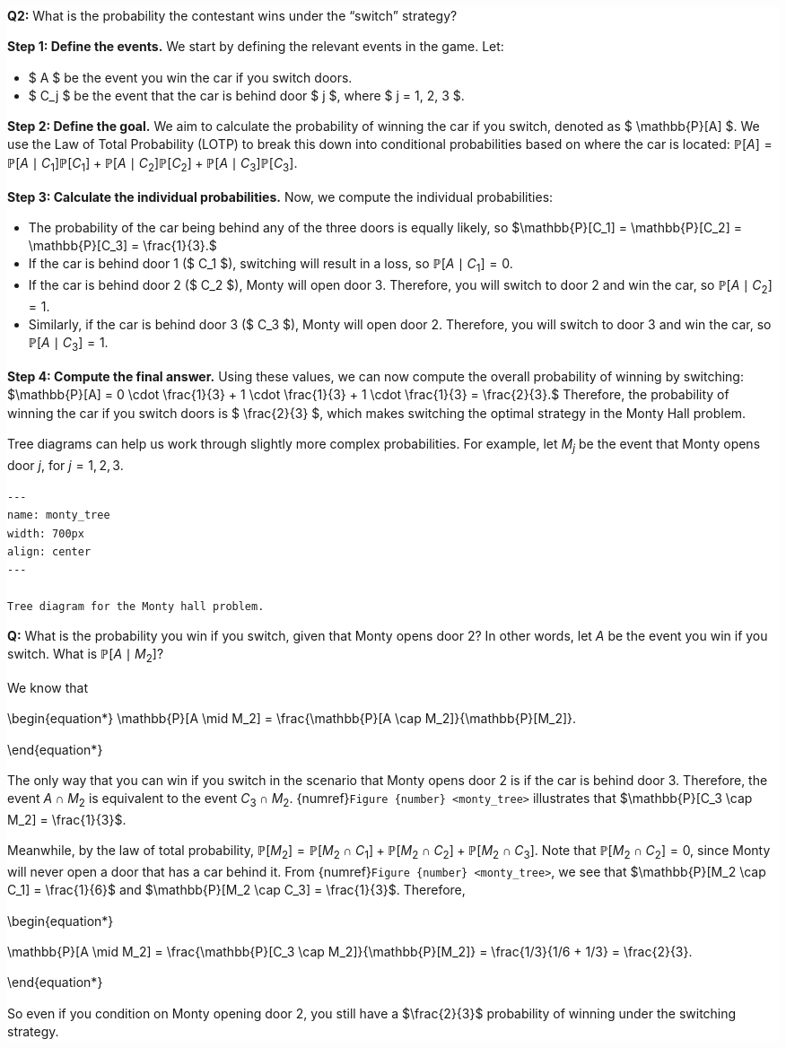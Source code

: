 **Q2:** What is the probability the contestant wins under the “switch” strategy?

**Step 1: Define the events.** We start by defining the relevant events in the game. Let:

- $ A $ be the event you win the car if you switch doors.
- $ C_j $ be the event that the car is behind door $ j $, where $ j = 1, 2, 3 $.

**Step 2: Define the goal.** We aim to calculate the probability of winning the car if you switch, denoted as $ \mathbb{P}[A] $. We use the Law of Total Probability (LOTP) to break this down into conditional probabilities based on where the car is located: $\mathbb{P}[A] = \mathbb{P}[A \mid C_1]\mathbb{P}[C_1] + \mathbb{P}[A \mid C_2]\mathbb{P}[C_2] + \mathbb{P}[A \mid C_3]\mathbb{P}[C_3].$

**Step 3: Calculate the individual probabilities.** Now, we compute the individual probabilities:

- The probability of the car being behind any of the three doors is equally likely, so
$\mathbb{P}[C_1] = \mathbb{P}[C_2] = \mathbb{P}[C_3] = \frac{1}{3}.$
- If the car is behind door 1 ($ C_1 $), switching will result in a loss, so
$\mathbb{P}[A \mid C_1] = 0.$
- If the car is behind door 2 ($ C_2 $), Monty will open door 3. Therefore, you will switch to door 2 and win the car, so
$\mathbb{P}[A \mid C_2] = 1.$
- Similarly, if the car is behind door 3 ($ C_3 $), Monty will open door 2. Therefore, you will switch to door 3 and win the car, so
$\mathbb{P}[A \mid C_3] = 1.$

**Step 4: Compute the final answer.** Using these values, we can now compute the overall probability of winning by switching:
$\mathbb{P}[A] = 0 \cdot \frac{1}{3} + 1 \cdot \frac{1}{3} + 1 \cdot \frac{1}{3} = \frac{2}{3}.$ Therefore, the probability of winning the car if you switch doors is $ \frac{2}{3} $, which makes switching the optimal strategy in the Monty Hall problem.

Tree diagrams can help us work through slightly more complex probabilities. For example, let $M_j$ be the event that Monty opens door $j$, for $j = 1, 2, 3$.
```{figure} images/monty_tree.png
---
name: monty_tree
width: 700px
align: center
---

Tree diagram for the Monty hall problem.
```

**Q:** What is the probability you win if you switch, given that Monty opens door 2? In other words,  let $A$ be the event you win if you switch. What is $\mathbb{P}[A \mid M_2]$?

We know that

\begin{equation*} \mathbb{P}[A \mid M_2] = \frac{\mathbb{P}[A \cap M_2]}{\mathbb{P}[M_2]}.

\end{equation*}

The only way that you can win if you switch in the scenario that Monty opens door 2 is if the car is behind door 3. Therefore, the event $A \cap M_2$ is equivalent to the event $C_3 \cap M_2$. {numref}`Figure {number} <monty_tree>` illustrates that $\mathbb{P}[C_3 \cap M_2] = \frac{1}{3}$.

Meanwhile, by the law of total probability, $\mathbb{P}[M_2] = \mathbb{P}[M_2 \cap C_1] + \mathbb{P}[M_2 \cap C_2] + \mathbb{P}[M_2 \cap C_3]$. Note that $\mathbb{P}[M_2 \cap C_2] = 0$, since Monty will never open a door that has a car behind it. From {numref}`Figure {number} <monty_tree>`, we see that $\mathbb{P}[M_2 \cap C_1] = \frac{1}{6}$ and $\mathbb{P}[M_2 \cap C_3] = \frac{1}{3}$. Therefore, 

\begin{equation*}

\mathbb{P}[A \mid M_2] = \frac{\mathbb{P}[C_3 \cap M_2]}{\mathbb{P}[M_2]} = \frac{1/3}{1/6 + 1/3} = \frac{2}{3}.

\end{equation*}

So even if you condition on Monty opening door 2, you still have a $\frac{2}{3}$ probability of winning under the switching strategy.